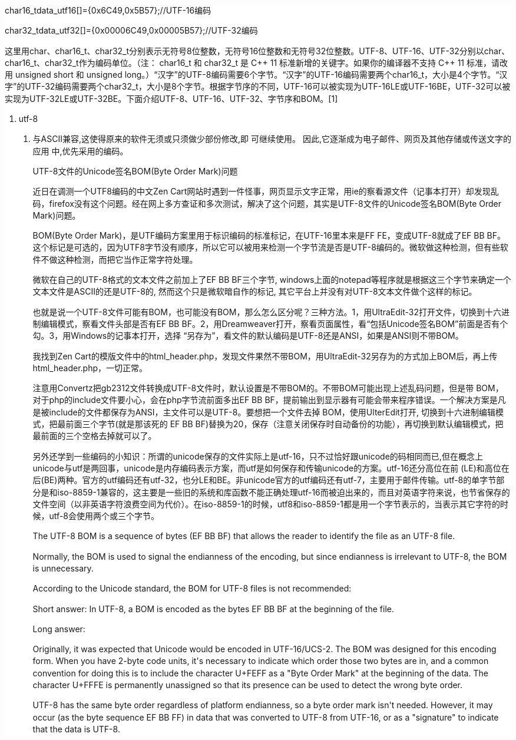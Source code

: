 char16_tdata_utf16[]={0x6C49,0x5B57};//UTF-16编码

char32_tdata_utf32[]={0x00006C49,0x00005B57};//UTF-32编码

这里用char、char16_t、char32_t分别表示无符号8位整数，无符号16位整数和无符号32位整数。UTF-8、UTF-16、UTF-32分别以char、char16_t、char32_t作为编码单位。（注： char16_t 和 char32_t 是 C++ 11 标准新增的关键字。如果你的编译器不支持 C++ 11 标准，请改用 unsigned short 和 unsigned long。）“汉字”的UTF-8编码需要6个字节。“汉字”的UTF-16编码需要两个char16_t，大小是4个字节。“汉字”的UTF-32编码需要两个char32_t，大小是8个字节。根据字节序的不同，UTF-16可以被实现为UTF-16LE或UTF-16BE，UTF-32可以被实现为UTF-32LE或UTF-32BE。下面介绍UTF-8、UTF-16、UTF-32、字节序和BOM。[1]

1. utf-8

    1. 与ASCII兼容,这使得原来的软件无须或只须做少部份修改,即 可继续使用。 因此,它逐渐成为电子邮件、网页及其他存储或传送文字的应用 中,优先采用的编码。

        UTF-8文件的Unicode签名BOM(Byte Order Mark)问题

        近日在调测一个UTF8编码的中文Zen Cart网站时遇到一件怪事，网页显示文字正常，用ie的察看源文件（记事本打开）却发现乱码，firefox没有这个问题。经在网上多方查证和多次测试，解决了这个问题，其实是UTF-8文件的Unicode签名BOM(Byte Order Mark)问题。

        BOM(Byte Order Mark)，是UTF编码方案里用于标识编码的标准标记，在UTF-16里本来是FF FE，变成UTF-8就成了EF BB BF。这个标记是可选的，因为UTF8字节没有顺序，所以它可以被用来检测一个字节流是否是UTF-8编码的。微软做这种检测，但有些软件不做这种检测，而把它当作正常字符处理。

        微软在自己的UTF-8格式的文本文件之前加上了EF BB BF三个字节, windows上面的notepad等程序就是根据这三个字节来确定一个文本文件是ASCII的还是UTF-8的, 然而这个只是微软暗自作的标记, 其它平台上并没有对UTF-8文本文件做个这样的标记。

        也就是说一个UTF-8文件可能有BOM，也可能没有BOM，那么怎么区分呢？三种方法。1，用UltraEdit-32打开文件，切换到十六进制编辑模式，察看文件头部是否有EF BB BF。2，用Dreamweaver打开，察看页面属性，看“包括Unicode签名BOM”前面是否有个勾。3，用Windows的记事本打开，选择 “另存为”，看文件的默认编码是UTF-8还是ANSI，如果是ANSI则不带BOM。

        我找到Zen Cart的模版文件中的html_header.php，发现文件果然不带BOM，用UltraEdit-32另存为的方式加上BOM后，再上传html_header.php，一切正常。

        注意用Convertz把gb2312文件转换成UTF-8文件时，默认设置是不带BOM的。不带BOM可能出现上述乱码问题，但是带 BOM，对于php的include文件要小心，会在php字节流前面多出EF BB BF，提前输出到显示器有可能会带来程序错误。一个解决方案是凡是被include的文件都保存为ANSI，主文件可以是UTF-8。要想把一个文件去掉 BOM，使用UlterEdit打开, 切换到十六进制编辑模式，把最前面三个字节(就是那该死的 EF BB BF)替换为20，保存（注意关闭保存时自动备份的功能），再切换到默认编辑模式，把最前面的三个空格去掉就可以了。

        另外还学到一些编码的小知识：所谓的unicode保存的文件实际上是utf-16，只不过恰好跟unicode的码相同而已,但在概念上unicode与utf是两回事，unicode是内存编码表示方案，而utf是如何保存和传输unicode的方案。utf-16还分高位在前 (LE)和高位在后(BE)两种。官方的utf编码还有utf-32，也分LE和BE。非unicode官方的utf编码还有utf-7，主要用于邮件传输。utf-8的单字节部分是和iso-8859-1兼容的，这主要是一些旧的系统和库函数不能正确处理utf-16而被迫出来的，而且对英语字符来说，也节省保存的文件空间（以非英语字符浪费空间为代价）。在iso-8859-1的时候，utf8和iso-8859-1都是用一个字节表示的，当表示其它字符的时候，utf-8会使用两个或三个字节。

        The UTF-8 BOM is a sequence of bytes (EF BB BF) that allows the reader to identify the file as an UTF-8 file.

        Normally, the BOM is used to signal the endianness of the encoding, but since endianness is irrelevant to UTF-8, the BOM is unnecessary.

        According to the Unicode standard, the BOM for UTF-8 files is not recommended:

        Short answer: In UTF-8, a BOM is encoded as the bytes EF BB BF at the beginning of the file.

        Long answer:

        Originally, it was expected that Unicode would be encoded in UTF-16/UCS-2. The BOM was designed for this encoding form. When you have 2-byte code units, it's necessary to indicate which order those two bytes are in, and a common convention for doing this is to include the character U+FEFF as a "Byte Order Mark" at the beginning of the data. The character U+FFFE is permanently unassigned so that its presence can be used to detect the wrong byte order.

        UTF-8 has the same byte order regardless of platform endianness, so a byte order mark isn't needed. However, it may occur (as the byte sequence EF BB FF) in data that was converted to UTF-8 from UTF-16, or as a "signature" to indicate that the data is UTF-8.
